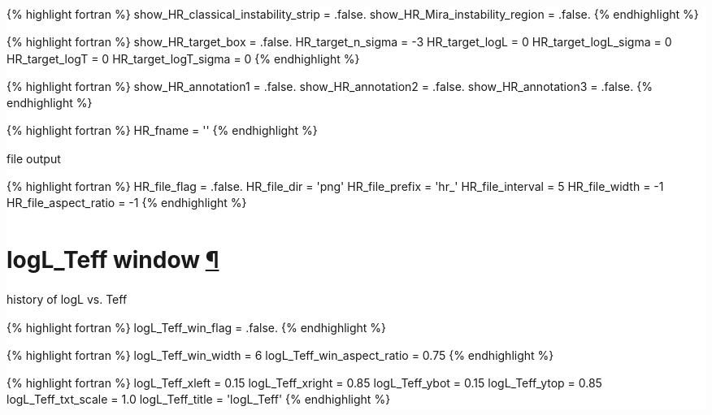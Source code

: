 
{% highlight fortran %}
show_HR_classical_instability_strip = .false.
show_HR_Mira_instability_region = .false.
{% endhighlight %}


{% highlight fortran %}
show_HR_target_box = .false.
HR_target_n_sigma = -3
HR_target_logL = 0
HR_target_logL_sigma = 0
HR_target_logT = 0
HR_target_logT_sigma = 0
{% endhighlight %}


{% highlight fortran %}
show_HR_annotation1 = .false.
show_HR_annotation2 = .false.
show_HR_annotation3 = .false.
{% endhighlight %}


{% highlight fortran %}
HR_fname = ''
{% endhighlight %}


file output

{% highlight fortran %}
HR_file_flag = .false.
HR_file_dir = 'png'
HR_file_prefix = 'hr_'
HR_file_interval = 5
HR_file_width = -1
HR_file_aspect_ratio = -1
{% endhighlight %}

<h1 id="logL_Teff_window">logL_Teff window <a href="#logL_Teff_window" title="Permalink to this location">¶</a></h1>


history of logL vs. Teff

{% highlight fortran %}
logL_Teff_win_flag = .false.
{% endhighlight %}


{% highlight fortran %}
logL_Teff_win_width = 6
logL_Teff_win_aspect_ratio = 0.75
{% endhighlight %}


{% highlight fortran %}
logL_Teff_xleft = 0.15
logL_Teff_xright = 0.85
logL_Teff_ybot = 0.15
logL_Teff_ytop = 0.85
logL_Teff_txt_scale = 1.0
logL_Teff_title = 'logL_Teff'
{% endhighlight %}
